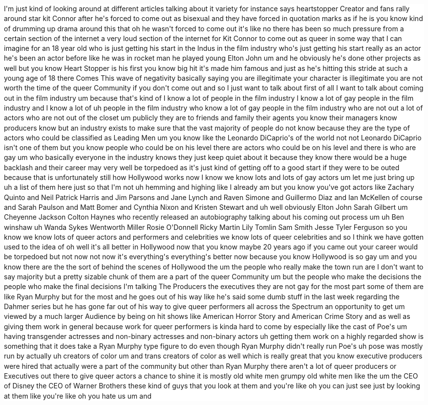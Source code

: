 I'm just kind of looking around at different articles talking about it variety
for instance says heartstopper Creator and fans rally around star kit Connor
after he's forced to come out as bisexual and they have forced in quotation
marks as if he is you know kind of drumming up drama around this that oh he
wasn't forced to come out it's like no there has been so much pressure from a
certain section of the internet a very loud section of the internet for Kit
Connor to come out as queer in some way that I can imagine for an 18 year old
who is just getting his start in the Indus in the film industry who's just
getting his start really as an actor he's been an actor before like he was in
rocket man he played young Elton John um and he obviously he's done other
projects as well but you know Heart Stopper is his first you know big hit it's
made him famous and just as he's hitting this stride at such a young age of 18
there Comes This wave of negativity basically saying you are illegitimate your
character is illegitimate you are not worth the time of the queer Community if
you don't come out and so I just want to talk about first of all I want to talk
about coming out in the film industry um because that's kind of I know a lot of
people in the film industry I know a lot of gay people in the film industry and
I know a lot of uh people in the film industry who know a lot of gay people in
the film industry who are not out a lot of actors who are not out of the closet
um publicly they are to friends and family their agents you know their managers
know producers know but an industry exists to make sure that the vast majority
of people do not know because they are the type of actors who could be
classified as Leading Men um you know like the Leonardo DiCaprio's of the world
not not Leonardo DiCaprio isn't one of them but you know people who could be on
his level there are actors who could be on his level and there is who are gay um
who basically everyone in the industry knows they just keep quiet about it
because they know there would be a huge backlash and their career may very well
be torpedoed as it's just kind of getting off to a good start if they were to be
outed because that is unfortunately still how Hollywood works now I know we know
lots and lots of gay actors um let me just bring up uh a list of them here just
so that I'm not uh hemming and highing like I already am but you know you've got
actors like Zachary Quinto and Neil Patrick Harris and Jim Parsons and Jane
Lynch and Raven Simone and Guillermo Diaz and Ian McKellen of course and Sarah
Paulson and Matt Bomer and Cynthia Nixon and Kristen Stewart and uh well
obviously Elton John Sarah Gilbert um Cheyenne Jackson Colton Haynes who
recently released an autobiography talking about his coming out process um uh
Ben winshaw uh Wanda Sykes Wentworth Miller Rosie O'Donnell Ricky Martin Lily
Tomlin Sam Smith Jesse Tyler Ferguson so you know we know lots of queer actors
and performers and celebrities we know lots of queer celebrities and so I think
we have gotten used to the idea of oh well it's all better in Hollywood now that
you know maybe 20 years ago if you came out your career would be torpedoed but
not now not now it's everything's everything's better now because you know
Hollywood is so gay um and you know there are the the sort of behind the scenes
of Hollywood the um the people who really make the town run are I don't want to
say majority but a pretty sizable chunk of them are a part of the queer
Community um but the people who make the decisions the people who make the final
decisions I'm talking The Producers the executives they are not gay for the most
part some of them are like Ryan Murphy but for the most and he goes out of his
way like he's said some dumb stuff in the last week regarding the Dahmer series
but he has gone far out of his way to give queer performers all across the
Spectrum an opportunity to get um viewed by a much larger Audience by being on
hit shows like American Horror Story and American Crime Story and as well as
giving them work in general because work for queer performers is kinda hard to
come by especially like the cast of Poe's um having transgender actresses and
non-binary actresses and non-binary actors uh getting them work on a highly
regarded show is something that it does take a Ryan Murphy type figure to do
even though Ryan Murphy didn't really run Poe's uh pose was mostly run by
actually uh creators of color um and trans creators of color as well which is
really great that you know executive producers were hired that actually were a
part of the community but other than Ryan Murphy there aren't a lot of queer
producers or Executives out there to give queer actors a chance to shine it is
mostly old white men grumpy old white men like the um the CEO of Disney the CEO
of Warner Brothers these kind of guys that you look at them and you're like oh
you can just see just by looking at them like you're like oh you hate us um and